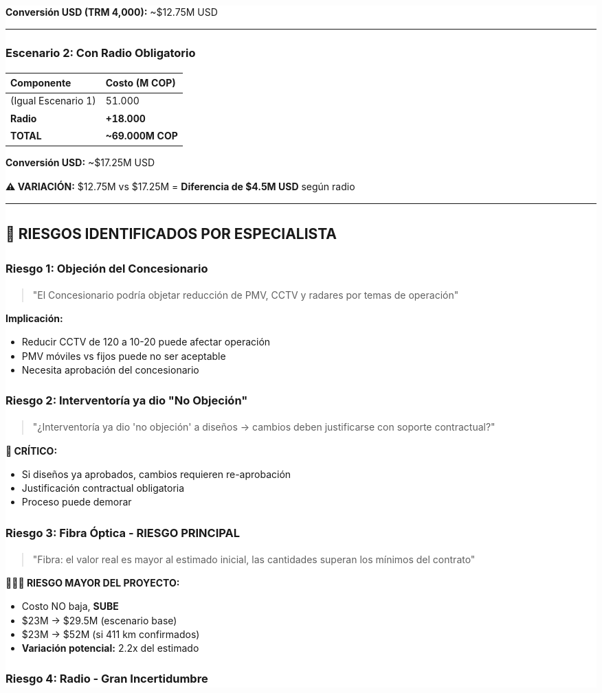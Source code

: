 **Conversión USD (TRM 4,000):** ~$12.75M USD

---

### Escenario 2: Con Radio Obligatorio

| Componente | Costo (M COP) |
|:-----------|:--------------|
| (Igual Escenario 1) | 51.000 |
| **Radio** | **+18.000** |
| **TOTAL** | **~69.000M COP** |

**Conversión USD:** ~$17.25M USD

**⚠️ VARIACIÓN:** $12.75M vs $17.25M = **Diferencia de $4.5M USD** según radio

---

## 🔴 RIESGOS IDENTIFICADOS POR ESPECIALISTA

### Riesgo 1: Objeción del Concesionario

> "El Concesionario podría objetar reducción de PMV, CCTV y radares por temas de operación"

**Implicación:**
- Reducir CCTV de 120 a 10-20 puede afectar operación
- PMV móviles vs fijos puede no ser aceptable
- Necesita aprobación del concesionario

### Riesgo 2: Interventoría ya dio "No Objeción"

> "¿Interventoría ya dio 'no objeción' a diseños → cambios deben justificarse con soporte contractual?"

**🔴 CRÍTICO:**
- Si diseños ya aprobados, cambios requieren re-aprobación
- Justificación contractual obligatoria
- Proceso puede demorar

### Riesgo 3: Fibra Óptica - RIESGO PRINCIPAL

> "Fibra: el valor real es mayor al estimado inicial, las cantidades superan los mínimos del contrato"

**🔴🔴🔴 RIESGO MAYOR DEL PROYECTO:**
- Costo NO baja, **SUBE**
- $23M → $29.5M (escenario base)
- $23M → $52M (si 411 km confirmados)
- **Variación potencial:** 2.2x del estimado

### Riesgo 4: Radio - Gran Incertidumbre
